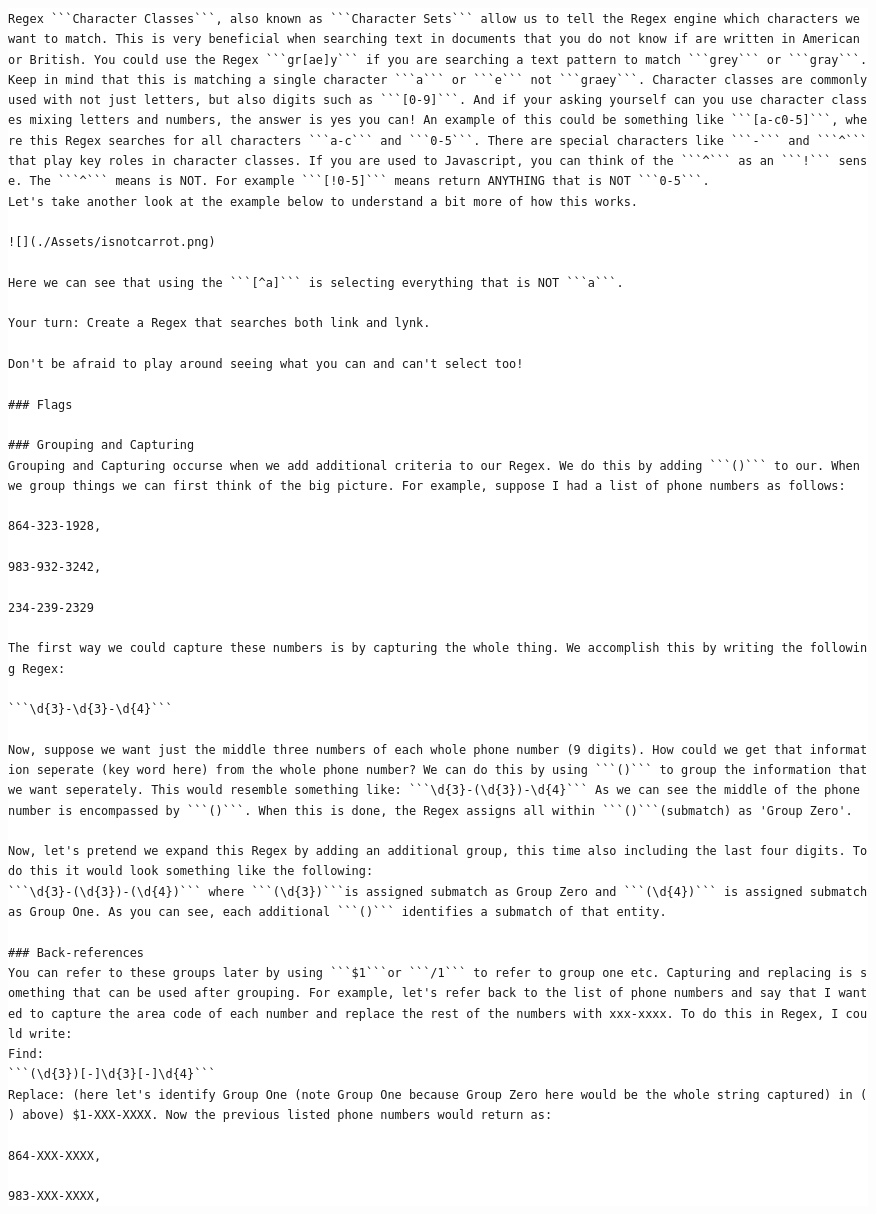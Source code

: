 ```
Regex ```Character Classes```, also known as ```Character Sets``` allow us to tell the Regex engine which characters we want to match. This is very beneficial when searching text in documents that you do not know if are written in American or British. You could use the Regex ```gr[ae]y``` if you are searching a text pattern to match ```grey``` or ```gray```. Keep in mind that this is matching a single character ```a``` or ```e``` not ```graey```. Character classes are commonly used with not just letters, but also digits such as ```[0-9]```. And if your asking yourself can you use character classes mixing letters and numbers, the answer is yes you can! An example of this could be something like ```[a-c0-5]```, where this Regex searches for all characters ```a-c``` and ```0-5```. There are special characters like ```-``` and ```^``` that play key roles in character classes. If you are used to Javascript, you can think of the ```^``` as an ```!``` sense. The ```^``` means is NOT. For example ```[!0-5]``` means return ANYTHING that is NOT ```0-5```.
Let's take another look at the example below to understand a bit more of how this works.

![](./Assets/isnotcarrot.png)

Here we can see that using the ```[^a]``` is selecting everything that is NOT ```a```. 

Your turn: Create a Regex that searches both link and lynk.

Don't be afraid to play around seeing what you can and can't select too!

### Flags

### Grouping and Capturing
Grouping and Capturing occurse when we add additional criteria to our Regex. We do this by adding ```()``` to our. When we group things we can first think of the big picture. For example, suppose I had a list of phone numbers as follows:

864-323-1928,

983-932-3242,

234-239-2329

The first way we could capture these numbers is by capturing the whole thing. We accomplish this by writing the following Regex:

```\d{3}-\d{3}-\d{4}```

Now, suppose we want just the middle three numbers of each whole phone number (9 digits). How could we get that information seperate (key word here) from the whole phone number? We can do this by using ```()``` to group the information that we want seperately. This would resemble something like: ```\d{3}-(\d{3})-\d{4}``` As we can see the middle of the phone number is encompassed by ```()```. When this is done, the Regex assigns all within ```()```(submatch) as 'Group Zero'. 

Now, let's pretend we expand this Regex by adding an additional group, this time also including the last four digits. To do this it would look something like the following:
```\d{3}-(\d{3})-(\d{4})``` where ```(\d{3})```is assigned submatch as Group Zero and ```(\d{4})``` is assigned submatch as Group One. As you can see, each additional ```()``` identifies a submatch of that entity.

### Back-references
You can refer to these groups later by using ```$1```or ```/1``` to refer to group one etc. Capturing and replacing is something that can be used after grouping. For example, let's refer back to the list of phone numbers and say that I wanted to capture the area code of each number and replace the rest of the numbers with xxx-xxxx. To do this in Regex, I could write:
Find:
```(\d{3})[-]\d{3}[-]\d{4}```
Replace: (here let's identify Group One (note Group One because Group Zero here would be the whole string captured) in ( ) above) $1-XXX-XXXX. Now the previous listed phone numbers would return as:

864-XXX-XXXX,

983-XXX-XXXX,

```
